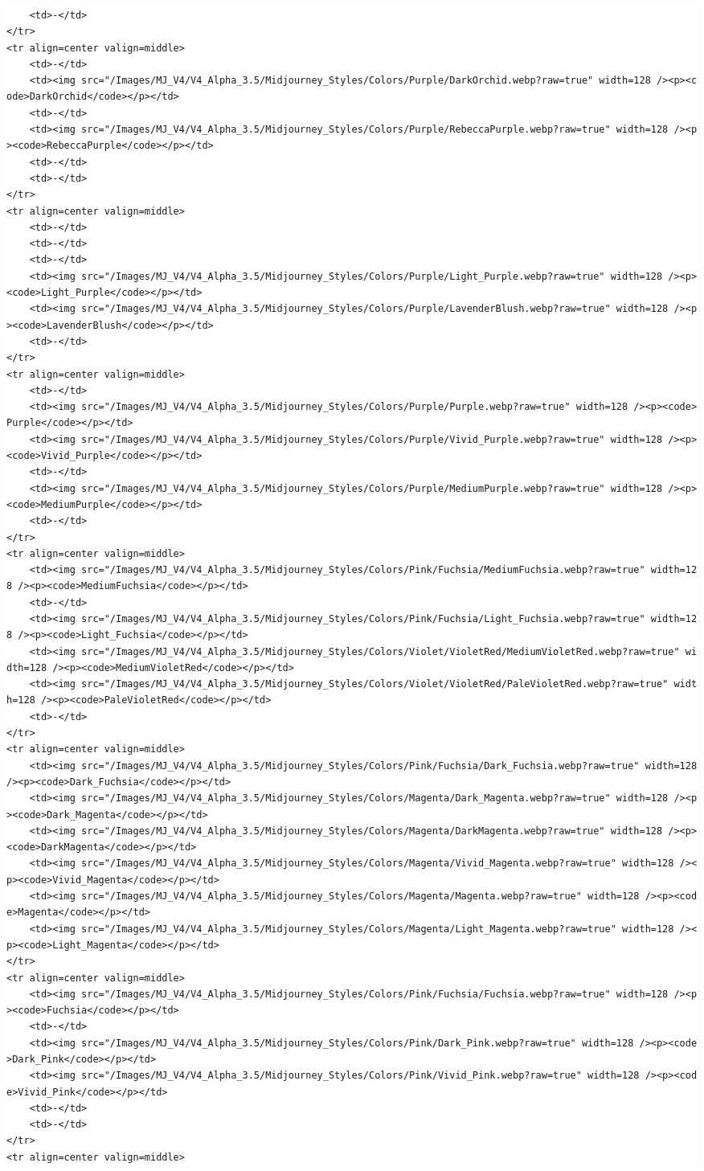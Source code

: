 		<td>-</td>
	</tr>
	<tr align=center valign=middle>
		<td>-</td>
		<td><img src="/Images/MJ_V4/V4_Alpha_3.5/Midjourney_Styles/Colors/Purple/DarkOrchid.webp?raw=true" width=128 /><p><code>DarkOrchid</code></p></td>
		<td>-</td>
		<td><img src="/Images/MJ_V4/V4_Alpha_3.5/Midjourney_Styles/Colors/Purple/RebeccaPurple.webp?raw=true" width=128 /><p><code>RebeccaPurple</code></p></td>
		<td>-</td>
		<td>-</td>
	</tr>
	<tr align=center valign=middle>
		<td>-</td>
		<td>-</td>
		<td>-</td>
		<td><img src="/Images/MJ_V4/V4_Alpha_3.5/Midjourney_Styles/Colors/Purple/Light_Purple.webp?raw=true" width=128 /><p><code>Light_Purple</code></p></td>
		<td><img src="/Images/MJ_V4/V4_Alpha_3.5/Midjourney_Styles/Colors/Purple/LavenderBlush.webp?raw=true" width=128 /><p><code>LavenderBlush</code></p></td>
		<td>-</td>
	</tr>
	<tr align=center valign=middle>
		<td>-</td>
		<td><img src="/Images/MJ_V4/V4_Alpha_3.5/Midjourney_Styles/Colors/Purple/Purple.webp?raw=true" width=128 /><p><code>Purple</code></p></td>
		<td><img src="/Images/MJ_V4/V4_Alpha_3.5/Midjourney_Styles/Colors/Purple/Vivid_Purple.webp?raw=true" width=128 /><p><code>Vivid_Purple</code></p></td>
		<td>-</td>
		<td><img src="/Images/MJ_V4/V4_Alpha_3.5/Midjourney_Styles/Colors/Purple/MediumPurple.webp?raw=true" width=128 /><p><code>MediumPurple</code></p></td>
		<td>-</td>
	</tr>
	<tr align=center valign=middle>
		<td><img src="/Images/MJ_V4/V4_Alpha_3.5/Midjourney_Styles/Colors/Pink/Fuchsia/MediumFuchsia.webp?raw=true" width=128 /><p><code>MediumFuchsia</code></p></td>
		<td>-</td>
		<td><img src="/Images/MJ_V4/V4_Alpha_3.5/Midjourney_Styles/Colors/Pink/Fuchsia/Light_Fuchsia.webp?raw=true" width=128 /><p><code>Light_Fuchsia</code></p></td>
		<td><img src="/Images/MJ_V4/V4_Alpha_3.5/Midjourney_Styles/Colors/Violet/VioletRed/MediumVioletRed.webp?raw=true" width=128 /><p><code>MediumVioletRed</code></p></td>
		<td><img src="/Images/MJ_V4/V4_Alpha_3.5/Midjourney_Styles/Colors/Violet/VioletRed/PaleVioletRed.webp?raw=true" width=128 /><p><code>PaleVioletRed</code></p></td>
		<td>-</td>
	</tr>
	<tr align=center valign=middle>
		<td><img src="/Images/MJ_V4/V4_Alpha_3.5/Midjourney_Styles/Colors/Pink/Fuchsia/Dark_Fuchsia.webp?raw=true" width=128 /><p><code>Dark_Fuchsia</code></p></td>
		<td><img src="/Images/MJ_V4/V4_Alpha_3.5/Midjourney_Styles/Colors/Magenta/Dark_Magenta.webp?raw=true" width=128 /><p><code>Dark_Magenta</code></p></td>
		<td><img src="/Images/MJ_V4/V4_Alpha_3.5/Midjourney_Styles/Colors/Magenta/DarkMagenta.webp?raw=true" width=128 /><p><code>DarkMagenta</code></p></td>
		<td><img src="/Images/MJ_V4/V4_Alpha_3.5/Midjourney_Styles/Colors/Magenta/Vivid_Magenta.webp?raw=true" width=128 /><p><code>Vivid_Magenta</code></p></td>
		<td><img src="/Images/MJ_V4/V4_Alpha_3.5/Midjourney_Styles/Colors/Magenta/Magenta.webp?raw=true" width=128 /><p><code>Magenta</code></p></td>
		<td><img src="/Images/MJ_V4/V4_Alpha_3.5/Midjourney_Styles/Colors/Magenta/Light_Magenta.webp?raw=true" width=128 /><p><code>Light_Magenta</code></p></td>
	</tr>
	<tr align=center valign=middle>
		<td><img src="/Images/MJ_V4/V4_Alpha_3.5/Midjourney_Styles/Colors/Pink/Fuchsia/Fuchsia.webp?raw=true" width=128 /><p><code>Fuchsia</code></p></td>
		<td>-</td>
		<td><img src="/Images/MJ_V4/V4_Alpha_3.5/Midjourney_Styles/Colors/Pink/Dark_Pink.webp?raw=true" width=128 /><p><code>Dark_Pink</code></p></td>
		<td><img src="/Images/MJ_V4/V4_Alpha_3.5/Midjourney_Styles/Colors/Pink/Vivid_Pink.webp?raw=true" width=128 /><p><code>Vivid_Pink</code></p></td>
		<td>-</td>
		<td>-</td>
	</tr>
	<tr align=center valign=middle>